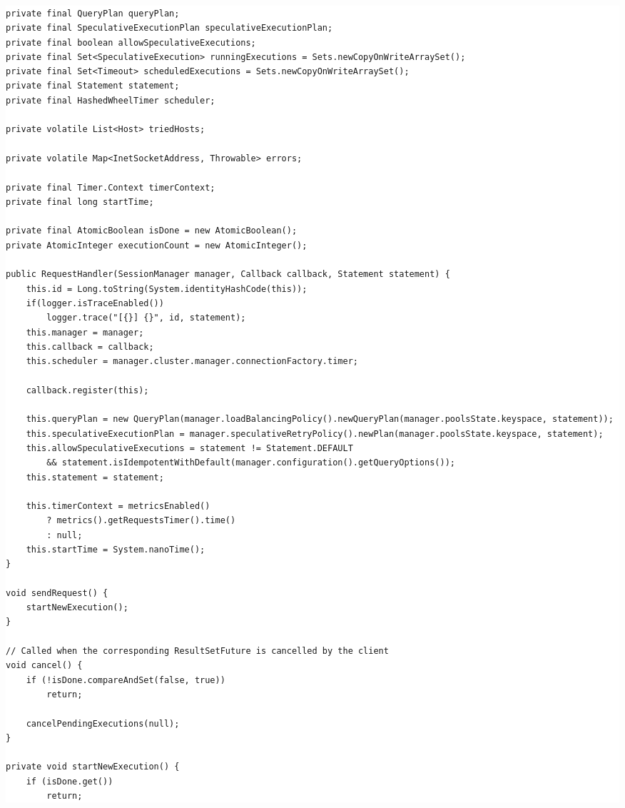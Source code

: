     private final QueryPlan queryPlan;
    private final SpeculativeExecutionPlan speculativeExecutionPlan;
    private final boolean allowSpeculativeExecutions;
    private final Set<SpeculativeExecution> runningExecutions = Sets.newCopyOnWriteArraySet();
    private final Set<Timeout> scheduledExecutions = Sets.newCopyOnWriteArraySet();
    private final Statement statement;
    private final HashedWheelTimer scheduler;

    private volatile List<Host> triedHosts;

    private volatile Map<InetSocketAddress, Throwable> errors;

    private final Timer.Context timerContext;
    private final long startTime;

    private final AtomicBoolean isDone = new AtomicBoolean();
    private AtomicInteger executionCount = new AtomicInteger();

    public RequestHandler(SessionManager manager, Callback callback, Statement statement) {
        this.id = Long.toString(System.identityHashCode(this));
        if(logger.isTraceEnabled())
            logger.trace("[{}] {}", id, statement);
        this.manager = manager;
        this.callback = callback;
        this.scheduler = manager.cluster.manager.connectionFactory.timer;

        callback.register(this);

        this.queryPlan = new QueryPlan(manager.loadBalancingPolicy().newQueryPlan(manager.poolsState.keyspace, statement));
        this.speculativeExecutionPlan = manager.speculativeRetryPolicy().newPlan(manager.poolsState.keyspace, statement);
        this.allowSpeculativeExecutions = statement != Statement.DEFAULT
            && statement.isIdempotentWithDefault(manager.configuration().getQueryOptions());
        this.statement = statement;

        this.timerContext = metricsEnabled()
            ? metrics().getRequestsTimer().time()
            : null;
        this.startTime = System.nanoTime();
    }

    void sendRequest() {
        startNewExecution();
    }

    // Called when the corresponding ResultSetFuture is cancelled by the client
    void cancel() {
        if (!isDone.compareAndSet(false, true))
            return;

        cancelPendingExecutions(null);
    }

    private void startNewExecution() {
        if (isDone.get())
            return;
